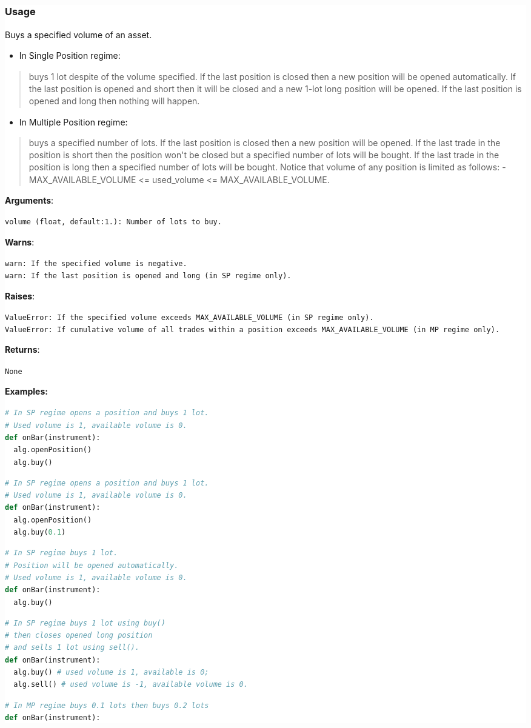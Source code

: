 ### Usage
Buys a specified volume of an asset.

* In Single Position regime:
> buys 1 lot despite of the volume specified. If the last position is
closed then a new position will be opened automatically. If the last position is opened
and short then it will be closed and a new 1-lot long position will be opened. If the last position is opened and long then nothing will happen.

* In Multiple Position regime:
> buys a specified number of lots. If the last position is closed then a new position will be
opened. If the last trade in the position is short then the position won't be
closed but a specified number of lots will be bought. If the last trade
in the position is long then a specified number of lots will be bought.
Notice that volume of any position is limited as follows:
\- MAX_AVAILABLE_VOLUME <= used_volume <= MAX_AVAILABLE_VOLUME.

**Arguments**:

    volume (float, default:1.): Number of lots to buy.

**Warns**:

    warn: If the specified volume is negative.
    warn: If the last position is opened and long (in SP regime only).

**Raises**:

    ValueError: If the specified volume exceeds MAX_AVAILABLE_VOLUME (in SP regime only).
    ValueError: If cumulative volume of all trades within a position exceeds MAX_AVAILABLE_VOLUME (in MP regime only).

**Returns**:

    None

**Examples:**

```python
# In SP regime opens a position and buys 1 lot.
# Used volume is 1, available volume is 0.
def onBar(instrument):
  alg.openPosition()
  alg.buy()
```
```python
# In SP regime opens a position and buys 1 lot.
# Used volume is 1, available volume is 0.
def onBar(instrument):
  alg.openPosition()
  alg.buy(0.1)
```
```python
# In SP regime buys 1 lot.
# Position will be opened automatically.
# Used volume is 1, available volume is 0.
def onBar(instrument):
  alg.buy()
```
```python
# In SP regime buys 1 lot using buy()
# then closes opened long position
# and sells 1 lot using sell().
def onBar(instrument):
  alg.buy() # used volume is 1, available is 0;
  alg.sell() # used volume is -1, available volume is 0.
```
```python
# In MP regime buys 0.1 lots then buys 0.2 lots
def onBar(instrument):
```
